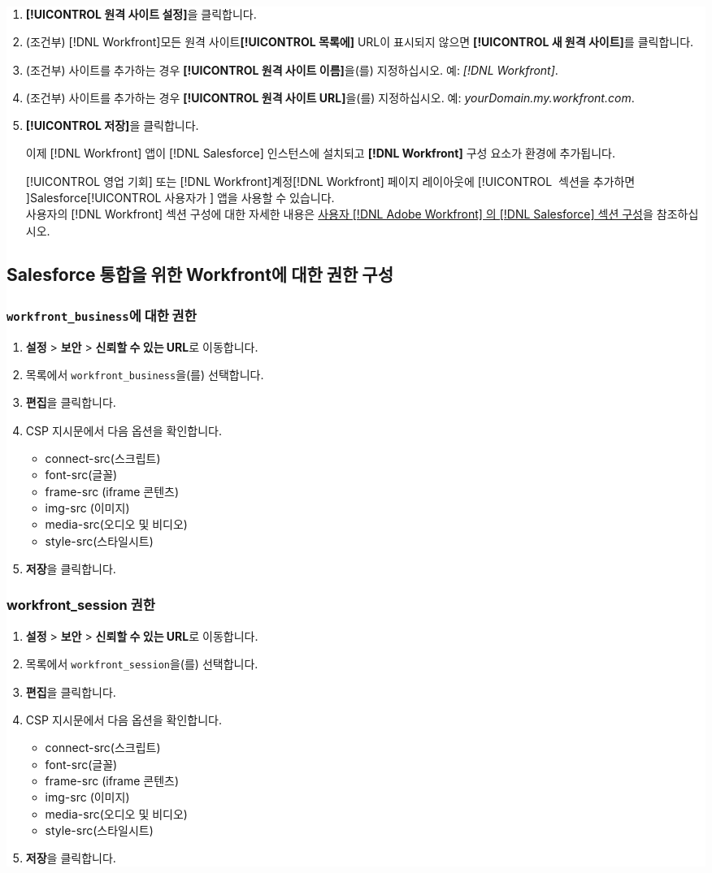 1. **[!UICONTROL 원격 사이트 설정]**&#x200B;을 클릭합니다.
1. (조건부) [!DNL Workfront]모든 원격 사이트&#x200B;**[!UICONTROL 목록에]** URL이 표시되지 않으면 **[!UICONTROL 새 원격 사이트]**&#x200B;를 클릭합니다.

1. (조건부) 사이트를 추가하는 경우 **[!UICONTROL 원격 사이트 이름]**&#x200B;을(를) 지정하십시오.
예: *[!DNL Workfront]*.

1. (조건부) 사이트를 추가하는 경우 **[!UICONTROL 원격 사이트 URL]**&#x200B;을(를) 지정하십시오.
예: *yourDomain.my.workfront.com*.

1. **[!UICONTROL 저장]**&#x200B;을 클릭합니다.

   이제 [!DNL Workfront] 앱이 [!DNL Salesforce] 인스턴스에 설치되고 **[!DNL Workfront]** 구성 요소가 환경에 추가됩니다.

   [!UICONTROL 영업 기회] 또는 [!DNL Workfront]계정[!DNL Workfront] 페이지 레이아웃에 [!UICONTROL &#x200B; 섹션을 추가하면 &#x200B;]Salesforce[!UICONTROL &#x200B; 사용자가 &#x200B;] 앱을 사용할 수 있습니다.\
   사용자의 [!DNL Workfront] 섹션 구성에 대한 자세한 내용은 [사용자 [!DNL Adobe Workfront] 의  [!DNL Salesforce] 섹션 구성](../../workfront-integrations-and-apps/using-workfront-with-salesforce/configure-wf-section-for-salesforce-users.md)을 참조하십시오.

## Salesforce 통합을 위한 Workfront에 대한 권한 구성

### `workfront_business`에 대한 권한

1. **설정** > **보안** > **신뢰할 수 있는 URL**&#x200B;로 이동합니다.
1. 목록에서 `workfront_business`을(를) 선택합니다.
1. **편집**&#x200B;을 클릭합니다.
1. CSP 지시문에서 다음 옵션을 확인합니다.

   * connect-src(스크립트)
   * font-src(글꼴)
   * frame-src (iframe 콘텐츠)
   * img-src (이미지)
   * media-src(오디오 및 비디오)
   * style-src(스타일시트)

1. **저장**&#x200B;을 클릭합니다.


### workfront_session 권한

1. **설정** > **보안** > **신뢰할 수 있는 URL**&#x200B;로 이동합니다.
1. 목록에서 `workfront_session`을(를) 선택합니다.
1. **편집**&#x200B;을 클릭합니다.
1. CSP 지시문에서 다음 옵션을 확인합니다.

   * connect-src(스크립트)
   * font-src(글꼴)
   * frame-src (iframe 콘텐츠)
   * img-src (이미지)
   * media-src(오디오 및 비디오)
   * style-src(스타일시트)

1. **저장**&#x200B;을 클릭합니다.

